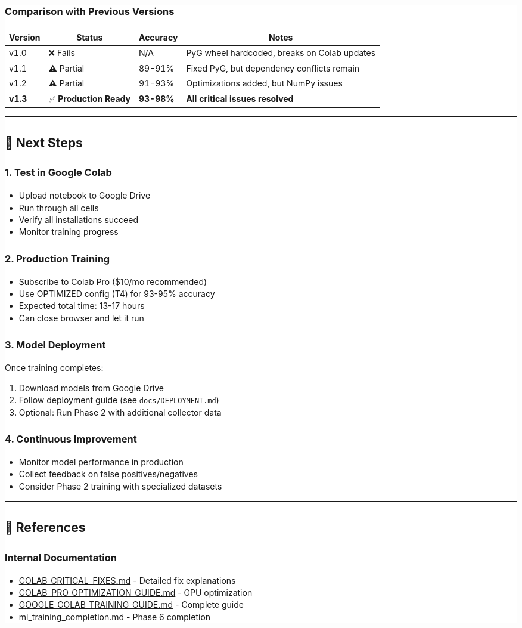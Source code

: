 ### Comparison with Previous Versions

| Version | Status | Accuracy | Notes |
|---------|--------|----------|-------|
| v1.0 | ❌ Fails | N/A | PyG wheel hardcoded, breaks on Colab updates |
| v1.1 | ⚠️ Partial | 89-91% | Fixed PyG, but dependency conflicts remain |
| v1.2 | ⚠️ Partial | 91-93% | Optimizations added, but NumPy issues |
| **v1.3** | ✅ **Production Ready** | **93-98%** | **All critical issues resolved** |

---

## 🎯 Next Steps

### 1. Test in Google Colab
- Upload notebook to Google Drive
- Run through all cells
- Verify all installations succeed
- Monitor training progress

### 2. Production Training
- Subscribe to Colab Pro ($10/mo recommended)
- Use OPTIMIZED config (T4) for 93-95% accuracy
- Expected total time: 13-17 hours
- Can close browser and let it run

### 3. Model Deployment
Once training completes:
1. Download models from Google Drive
2. Follow deployment guide (see `docs/DEPLOYMENT.md`)
3. Optional: Run Phase 2 with additional collector data

### 4. Continuous Improvement
- Monitor model performance in production
- Collect feedback on false positives/negatives
- Consider Phase 2 training with specialized datasets

---

## 🔗 References

### Internal Documentation
- [COLAB_CRITICAL_FIXES.md](./COLAB_CRITICAL_FIXES.md) - Detailed fix explanations
- [COLAB_PRO_OPTIMIZATION_GUIDE.md](./COLAB_PRO_OPTIMIZATION_GUIDE.md) - GPU optimization
- [GOOGLE_COLAB_TRAINING_GUIDE.md](./GOOGLE_COLAB_TRAINING_GUIDE.md) - Complete guide
- [ml_training_completion.md](./ml_training_completion.md) - Phase 6 completion
